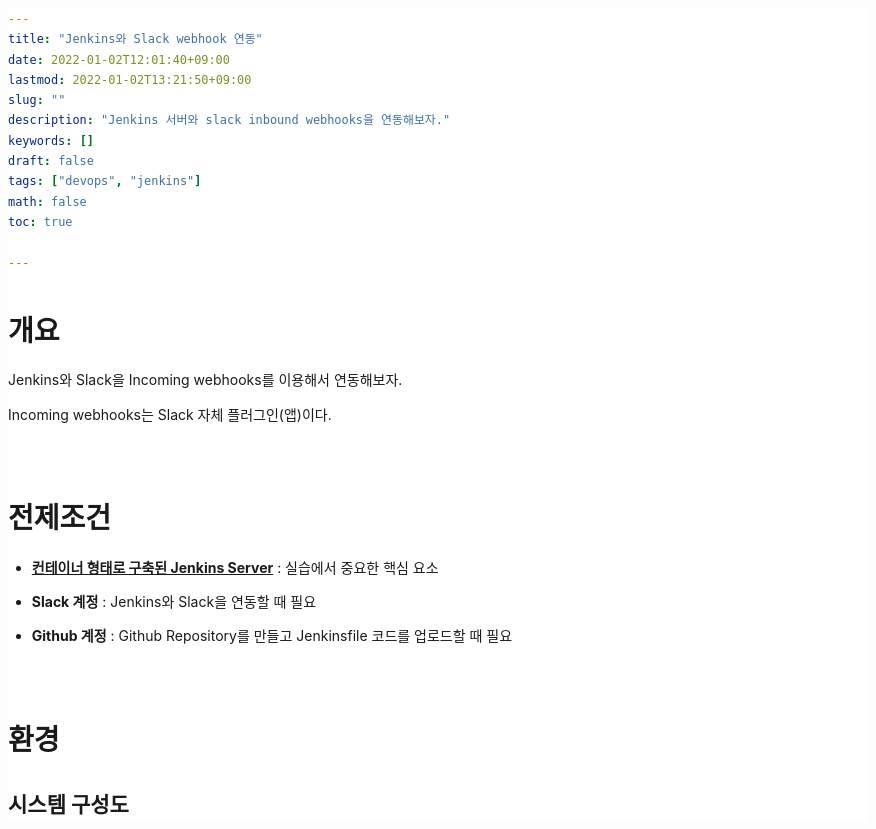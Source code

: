```yaml
---
title: "Jenkins와 Slack webhook 연동"
date: 2022-01-02T12:01:40+09:00
lastmod: 2022-01-02T13:21:50+09:00
slug: ""
description: "Jenkins 서버와 slack inbound webhooks을 연동해보자."
keywords: []
draft: false
tags: ["devops", "jenkins"]
math: false
toc: true

---
```


# 개요

Jenkins와 Slack을 Incoming webhooks를 이용해서 연동해보자.  

Incoming webhooks는 Slack 자체 플러그인(앱)이다.  

<br>

# 전제조건

- <u>**컨테이너 형태로 구축된 Jenkins Server**</u> : 실습에서 중요한 핵심 요소  

- **Slack 계정** : Jenkins와 Slack을 연동할 때 필요  

- **Github 계정** : Github Repository를 만들고 Jenkinsfile 코드를 업로드할 때 필요  

<br>

# 환경

## 시스템 구성도
